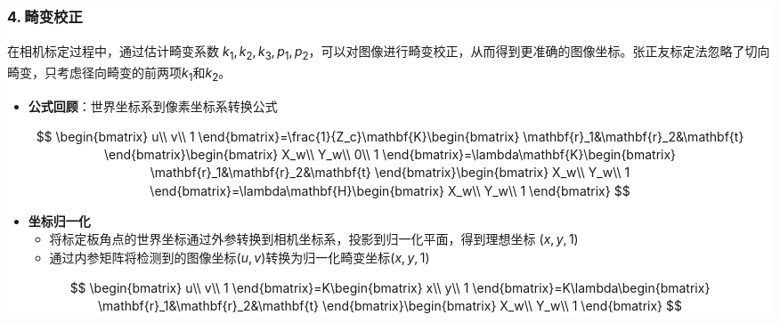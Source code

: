 ### 4. 畸变校正

在相机标定过程中，通过估计畸变系数 $k_1, k_2, k_3, p_1, p_2$，可以对图像进行畸变校正，从而得到更准确的图像坐标。张正友标定法忽略了切向畸变，只考虑径向畸变的前两项$k_1$和$k_2$。

- **公式回顾**：世界坐标系到像素坐标系转换公式

$$
\begin{bmatrix}
u\\
v\\
1
\end{bmatrix}=\frac{1}{Z_c}\mathbf{K}\begin{bmatrix}
\mathbf{r}_1&\mathbf{r}_2&\mathbf{t}
\end{bmatrix}\begin{bmatrix}
X_w\\
Y_w\\
0\\
1
\end{bmatrix}=\lambda\mathbf{K}\begin{bmatrix}
\mathbf{r}_1&\mathbf{r}_2&\mathbf{t}
\end{bmatrix}\begin{bmatrix}
X_w\\
Y_w\\
1
\end{bmatrix}=\lambda\mathbf{H}\begin{bmatrix}
X_w\\
Y_w\\
1
\end{bmatrix}
$$

- **坐标归一化**
  - 将标定板角点的世界坐标通过外参转换到相机坐标系，投影到归一化平面，得到理想坐标 $(x,y,1)$
  - 通过内参矩阵将检测到的图像坐标$(u,v)$转换为归一化畸变坐标$(x,y,1)$

$$
\begin{bmatrix}
u\\
v\\
1
\end{bmatrix}=K\begin{bmatrix}
x\\
y\\
1
\end{bmatrix}=K\lambda\begin{bmatrix}
\mathbf{r}_1&\mathbf{r}_2&\mathbf{t}
\end{bmatrix}\begin{bmatrix}
X_w\\
Y_w\\
1
\end{bmatrix}
$$
